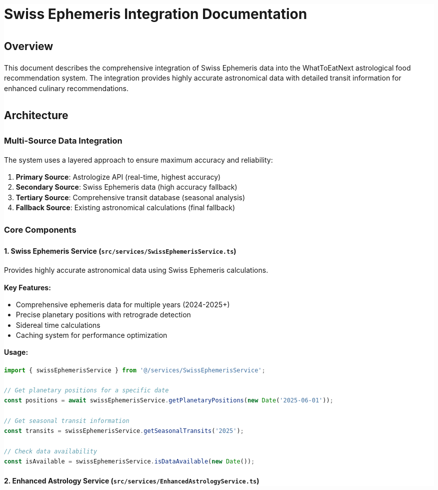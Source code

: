 # Swiss Ephemeris Integration Documentation

## Overview

This document describes the comprehensive integration of Swiss Ephemeris data
into the WhatToEatNext astrological food recommendation system. The integration
provides highly accurate astronomical data with detailed transit information for
enhanced culinary recommendations.

## Architecture

### Multi-Source Data Integration

The system uses a layered approach to ensure maximum accuracy and reliability:

1. **Primary Source**: Astrologize API (real-time, highest accuracy)
2. **Secondary Source**: Swiss Ephemeris data (high accuracy fallback)
3. **Tertiary Source**: Comprehensive transit database (seasonal analysis)
4. **Fallback Source**: Existing astronomical calculations (final fallback)

### Core Components

#### 1. Swiss Ephemeris Service (`src/services/SwissEphemerisService.ts`)

Provides highly accurate astronomical data using Swiss Ephemeris calculations.

**Key Features:**

- Comprehensive ephemeris data for multiple years (2024-2025+)
- Precise planetary positions with retrograde detection
- Sidereal time calculations
- Caching system for performance optimization

**Usage:**

```typescript
import { swissEphemerisService } from '@/services/SwissEphemerisService';

// Get planetary positions for a specific date
const positions = await swissEphemerisService.getPlanetaryPositions(new Date('2025-06-01'));

// Get seasonal transit information
const transits = swissEphemerisService.getSeasonalTransits('2025');

// Check data availability
const isAvailable = swissEphemerisService.isDataAvailable(new Date());
```

#### 2. Enhanced Astrology Service (`src/services/EnhancedAstrologyService.ts`)
